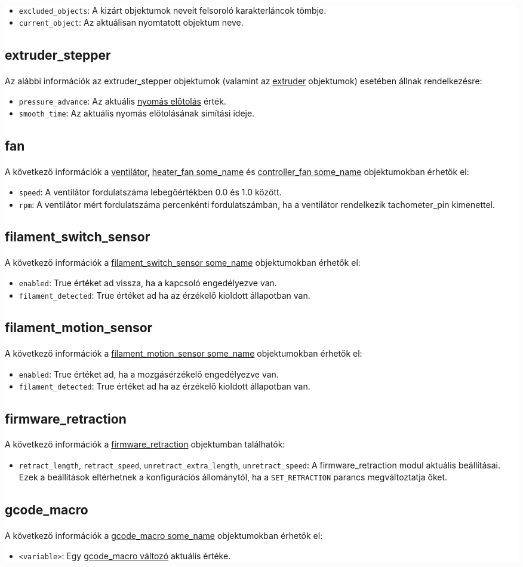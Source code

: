- `excluded_objects`: A kizárt objektumok neveit felsoroló karakterláncok tömbje.
- `current_object`: Az aktuálisan nyomtatott objektum neve.

## extruder_stepper

Az alábbi információk az extruder_stepper objektumok (valamint az [extruder](Config_Reference.md#extruder) objektumok) esetében állnak rendelkezésre:

- `pressure_advance`: Az aktuális [nyomás előtolás](Pressure_Advance.md) érték.
- `smooth_time`: Az aktuális nyomás előtolásának simítási ideje.

## fan

A következő információk a [ventilátor](Config_Reference.md#fan), [heater_fan some_name](Config_Reference.md#heater_fan) és [controller_fan some_name](Config_Reference.md#controller_fan) objektumokban érhetők el:

- `speed`: A ventilátor fordulatszáma lebegőértékben 0.0 és 1.0 között.
- `rpm`: A ventilátor mért fordulatszáma percenkénti fordulatszámban, ha a ventilátor rendelkezik tachometer_pin kimenettel.

## filament_switch_sensor

A következő információk a [filament_switch_sensor some_name](Config_Reference.md#filament_switch_sensor) objektumokban érhetők el:

- `enabled`: True értéket ad vissza, ha a kapcsoló engedélyezve van.
- `filament_detected`: True értéket ad ha az érzékelő kioldott állapotban van.

## filament_motion_sensor

A következő információk a [filament_motion_sensor some_name](Config_Reference.md#filament_motion_sensor) objektumokban érhetők el:

- `enabled`: True értéket ad, ha a mozgásérzékelő engedélyezve van.
- `filament_detected`: True értéket ad ha az érzékelő kioldott állapotban van.

## firmware_retraction

A következő információk a [firmware_retraction](Config_Reference.md#firmware_retraction) objektumban találhatók:

- `retract_length`, `retract_speed`, `unretract_extra_length`, `unretract_speed`: A firmware_retraction modul aktuális beállításai. Ezek a beállítások eltérhetnek a konfigurációs állománytól, ha a `SET_RETRACTION` parancs megváltoztatja őket.

## gcode_macro

A következő információk a [gcode_macro some_name](Config_Reference.md#gcode_macro) objektumokban érhetők el:

- `<variable>`: Egy [gcode_macro változó](Command_Templates.md#variables) aktuális értéke.
